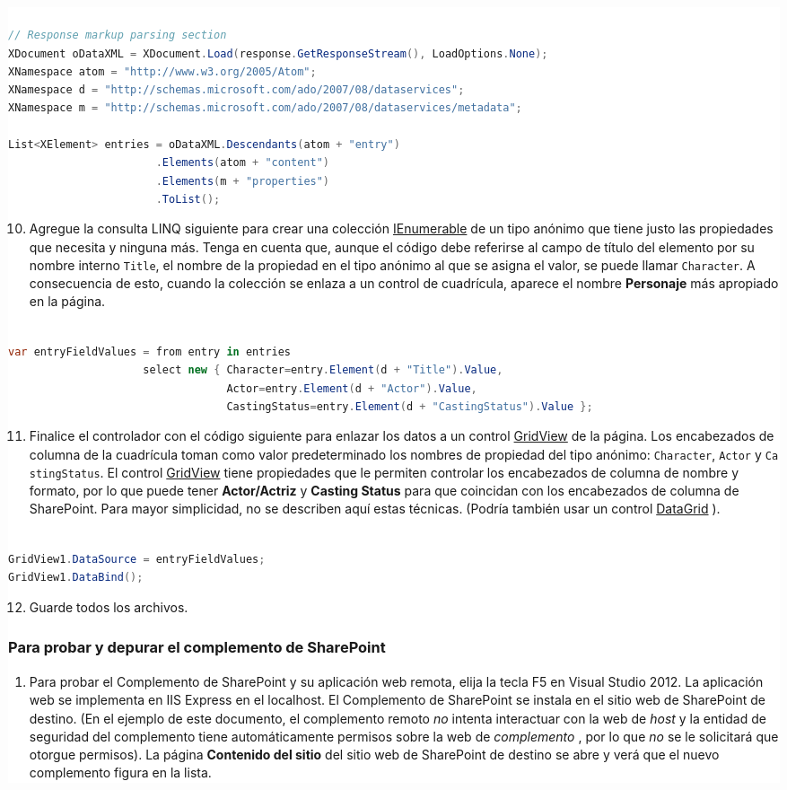   ```cs
  
// Response markup parsing section
XDocument oDataXML = XDocument.Load(response.GetResponseStream(), LoadOptions.None);
XNamespace atom = "http://www.w3.org/2005/Atom";
XNamespace d = "http://schemas.microsoft.com/ado/2007/08/dataservices";
XNamespace m = "http://schemas.microsoft.com/ado/2007/08/dataservices/metadata"; 

List<XElement> entries = oDataXML.Descendants(atom + "entry")
                         .Elements(atom + "content")
                         .Elements(m + "properties")
                         .ToList();
  ```

10. Agregue la consulta LINQ siguiente para crear una colección  [IEnumerable<T>](http://msdn2.microsoft.com/ES-ES/library/9eekhta0) de un tipo anónimo que tiene justo las propiedades que necesita y ninguna más. Tenga en cuenta que, aunque el código debe referirse al campo de título del elemento por su nombre interno `Title`, el nombre de la propiedad en el tipo anónimo al que se asigna el valor, se puede llamar  `Character`. A consecuencia de esto, cuando la colección se enlaza a un control de cuadrícula, aparece el nombre **Personaje** más apropiado en la página.
    
  ```cs
  
var entryFieldValues = from entry in entries
                       select new { Character=entry.Element(d + "Title").Value, 
                                    Actor=entry.Element(d + "Actor").Value, 
                                    CastingStatus=entry.Element(d + "CastingStatus").Value };

  ```

11. Finalice el controlador con el código siguiente para enlazar los datos a un control  [GridView](https://msdn.microsoft.com/library/System.Web.UI.WebControls.GridView.aspx) de la página. Los encabezados de columna de la cuadrícula toman como valor predeterminado los nombres de propiedad del tipo anónimo: `Character`,  `Actor` y `CastingStatus`. El control  [GridView](https://msdn.microsoft.com/library/System.Web.UI.WebControls.GridView.aspx) tiene propiedades que le permiten controlar los encabezados de columna de nombre y formato, por lo que puede tener **Actor/Actriz** y **Casting Status** para que coincidan con los encabezados de columna de SharePoint. Para mayor simplicidad, no se describen aquí estas técnicas. (Podría también usar un control [DataGrid](https://msdn.microsoft.com/library/System.Web.UI.WebControls.DataGrid.aspx) ).
    
  ```cs
  
GridView1.DataSource = entryFieldValues;
GridView1.DataBind();

  ```

12. Guarde todos los archivos.
    
  

### Para probar y depurar el complemento de SharePoint


1. Para probar el Complemento de SharePoint y su aplicación web remota, elija la tecla F5 en Visual Studio 2012. La aplicación web se implementa en IIS Express en el localhost. El Complemento de SharePoint se instala en el sitio web de SharePoint de destino. (En el ejemplo de este documento, el complemento remoto  *no*  intenta interactuar con la web de *host*  y la entidad de seguridad del complemento tiene automáticamente permisos sobre la web de *complemento*  , por lo que *no*  se le solicitará que otorgue permisos). La página **Contenido del sitio** del sitio web de SharePoint de destino se abre y verá que el nuevo complemento figura en la lista.
    